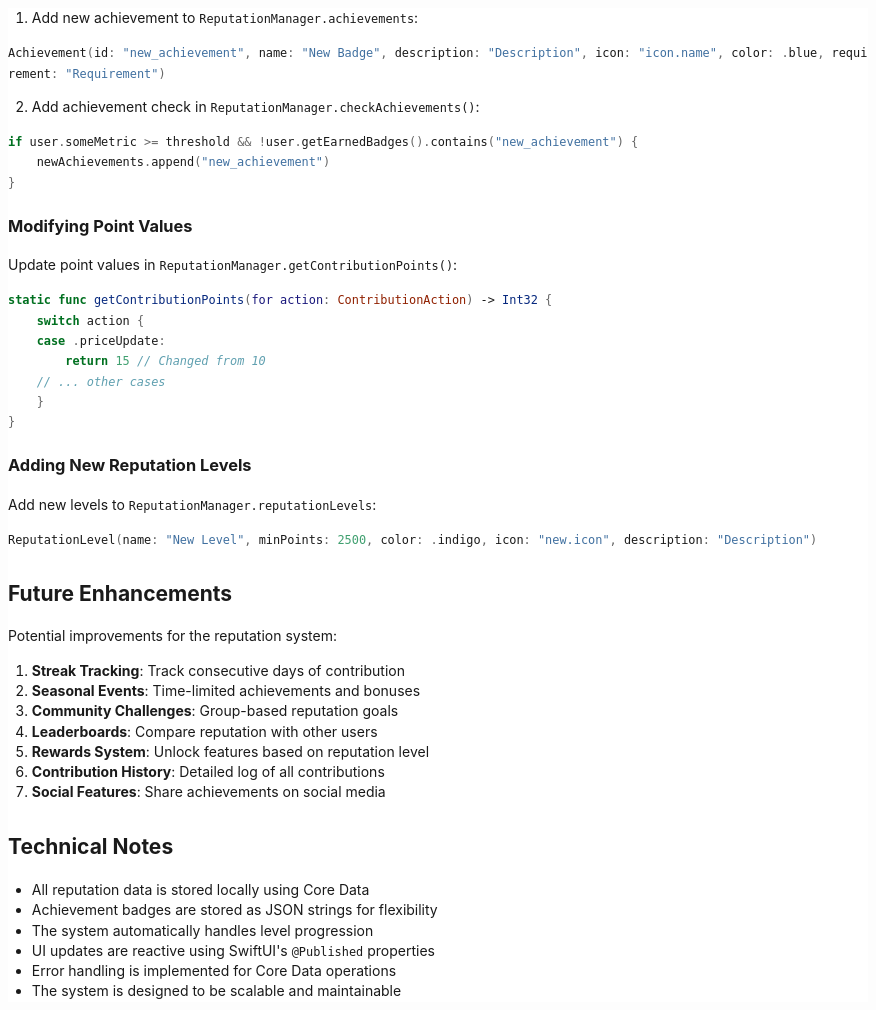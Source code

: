 1. Add new achievement to `ReputationManager.achievements`:
```swift
Achievement(id: "new_achievement", name: "New Badge", description: "Description", icon: "icon.name", color: .blue, requirement: "Requirement")
```

2. Add achievement check in `ReputationManager.checkAchievements()`:
```swift
if user.someMetric >= threshold && !user.getEarnedBadges().contains("new_achievement") {
    newAchievements.append("new_achievement")
}
```

### Modifying Point Values

Update point values in `ReputationManager.getContributionPoints()`:
```swift
static func getContributionPoints(for action: ContributionAction) -> Int32 {
    switch action {
    case .priceUpdate:
        return 15 // Changed from 10
    // ... other cases
    }
}
```

### Adding New Reputation Levels

Add new levels to `ReputationManager.reputationLevels`:
```swift
ReputationLevel(name: "New Level", minPoints: 2500, color: .indigo, icon: "new.icon", description: "Description")
```

## Future Enhancements

Potential improvements for the reputation system:

1. **Streak Tracking**: Track consecutive days of contribution
2. **Seasonal Events**: Time-limited achievements and bonuses
3. **Community Challenges**: Group-based reputation goals
4. **Leaderboards**: Compare reputation with other users
5. **Rewards System**: Unlock features based on reputation level
6. **Contribution History**: Detailed log of all contributions
7. **Social Features**: Share achievements on social media

## Technical Notes

- All reputation data is stored locally using Core Data
- Achievement badges are stored as JSON strings for flexibility
- The system automatically handles level progression
- UI updates are reactive using SwiftUI's `@Published` properties
- Error handling is implemented for Core Data operations
- The system is designed to be scalable and maintainable 